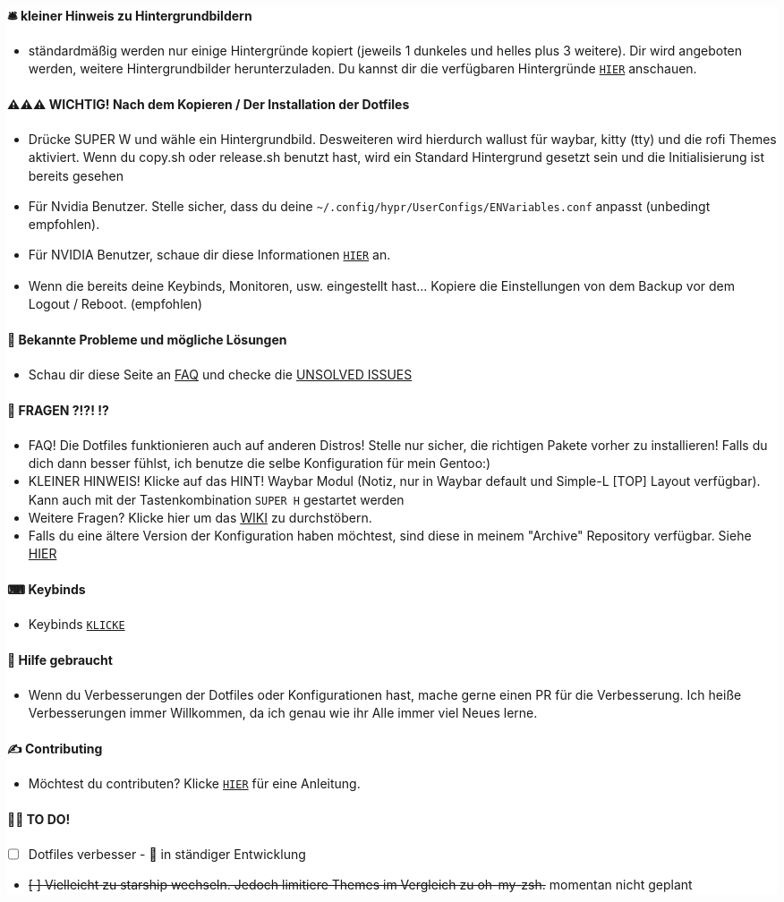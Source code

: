 #### 🛎️ kleiner Hinweis zu Hintergrundbildern
- ständardmäßig werden nur einige Hintergründe kopiert (jeweils 1 dunkeles und helles plus 3 weitere). Dir wird angeboten werden, weitere Hintergrundbilder herunterzuladen. Du kannst dir die verfügbaren Hintergründe [`HIER`](https://github.com/JaKooLit/Wallpaper-Bank/tree/main/wallpapers) anschauen.


#### ⚠️⚠️⚠️ WICHTIG! Nach dem Kopieren / Der Installation der Dotfiles
+ Drücke SUPER W und wähle ein Hintergrundbild. Desweiteren wird hierdurch wallust für waybar, kitty (tty) und die rofi Themes aktiviert. Wenn du copy.sh oder release.sh benutzt hast, wird ein Standard Hintergrund gesetzt sein und die Initialisierung ist bereits gesehen

+ Für Nvidia Benutzer. Stelle sicher, dass du deine `~/.config/hypr/UserConfigs/ENVariables.conf` anpasst (unbedingt empfohlen).
- Für NVIDIA Benutzer, schaue dir diese Informationen [`HIER`](https://github.com/JaKooLit/Hyprland-Dots/wiki/Notes_to_remember#--for-nvidia-gpu-users) an.

+ Wenn die bereits deine Keybinds, Monitoren, usw. eingestellt hast... Kopiere die Einstellungen von dem Backup vor dem Logout / Reboot. (empfohlen)


#### 📖 Bekannte Probleme und mögliche Lösungen
- Schau dir diese Seite an [FAQ](https://github.com/JaKooLit/Hyprland-Dots/wiki/FAQ) und checke die [UNSOLVED ISSUES](https://github.com/JaKooLit/Hyprland-Dots/wiki/Known_Issues)


#### 🙋 FRAGEN ?!?! ⁉️
- FAQ! Die Dotfiles funktionieren auch auf anderen Distros! Stelle nur sicher, die richtigen Pakete vorher zu installieren! Falls du dich dann besser fühlst, ich benutze die selbe Konfiguration für mein Gentoo:)
- KLEINER HINWEIS! Klicke auf das HINT! Waybar Modul (Notiz, nur in Waybar default und Simple-L [TOP] Layout verfügbar). Kann auch mit der Tastenkombination `SUPER H` gestartet werden
- Weitere Fragen? Klicke hier um das [WIKI](https://github.com/JaKooLit/Hyprland-Dots/wiki/) zu durchstöbern.
- Falls du eine ältere Version der Konfiguration haben möchtest, sind diese in meinem "Archive" Repository verfügbar. Siehe [HIER](https://github.com/JaKooLit/Hyprland-Dots-releases-Archive)

#### ⌨ Keybinds
- Keybinds [`KLICKE`](https://github.com/JaKooLit/Hyprland-Dots/wiki/Keybinds)

#### 🙏 Hilfe gebraucht
- Wenn du Verbesserungen der Dotfiles oder Konfigurationen hast, mache gerne einen PR für die Verbesserung. Ich heiße Verbesserungen immer Willkommen, da ich genau wie ihr Alle immer viel Neues lerne.


#### ✍️ Contributing
- Möchtest du contributen? Klicke [`HIER`](https://github.com/JaKooLit/Hyprland-Dots/blob/main/CONTRIBUTING.md) für eine Anleitung.

#### 🤷‍♂️ TO DO!
- [ ] Dotfiles verbesser - 🚧 in ständiger Entwicklung
- ~~[ ] Vielleicht zu starship wechseln. Jedoch limitiere Themes im Vergleich zu oh-my-zsh.~~ momentan nicht geplant

